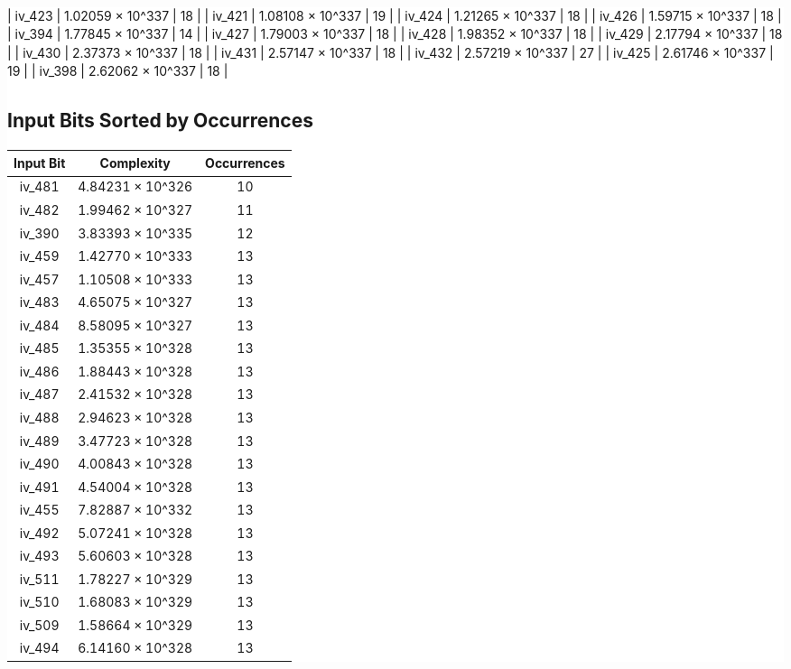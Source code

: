 | iv_423 | 1.02059 × 10^337 | 18 |
| iv_421 | 1.08108 × 10^337 | 19 |
| iv_424 | 1.21265 × 10^337 | 18 |
| iv_426 | 1.59715 × 10^337 | 18 |
| iv_394 | 1.77845 × 10^337 | 14 |
| iv_427 | 1.79003 × 10^337 | 18 |
| iv_428 | 1.98352 × 10^337 | 18 |
| iv_429 | 2.17794 × 10^337 | 18 |
| iv_430 | 2.37373 × 10^337 | 18 |
| iv_431 | 2.57147 × 10^337 | 18 |
| iv_432 | 2.57219 × 10^337 | 27 |
| iv_425 | 2.61746 × 10^337 | 19 |
| iv_398 | 2.62062 × 10^337 | 18 |

## Input Bits Sorted by Occurrences

| Input Bit | Complexity | Occurrences |
|:---------:|:----------:|:-----------:|
| iv_481 | 4.84231 × 10^326 | 10 |
| iv_482 | 1.99462 × 10^327 | 11 |
| iv_390 | 3.83393 × 10^335 | 12 |
| iv_459 | 1.42770 × 10^333 | 13 |
| iv_457 | 1.10508 × 10^333 | 13 |
| iv_483 | 4.65075 × 10^327 | 13 |
| iv_484 | 8.58095 × 10^327 | 13 |
| iv_485 | 1.35355 × 10^328 | 13 |
| iv_486 | 1.88443 × 10^328 | 13 |
| iv_487 | 2.41532 × 10^328 | 13 |
| iv_488 | 2.94623 × 10^328 | 13 |
| iv_489 | 3.47723 × 10^328 | 13 |
| iv_490 | 4.00843 × 10^328 | 13 |
| iv_491 | 4.54004 × 10^328 | 13 |
| iv_455 | 7.82887 × 10^332 | 13 |
| iv_492 | 5.07241 × 10^328 | 13 |
| iv_493 | 5.60603 × 10^328 | 13 |
| iv_511 | 1.78227 × 10^329 | 13 |
| iv_510 | 1.68083 × 10^329 | 13 |
| iv_509 | 1.58664 × 10^329 | 13 |
| iv_494 | 6.14160 × 10^328 | 13 |